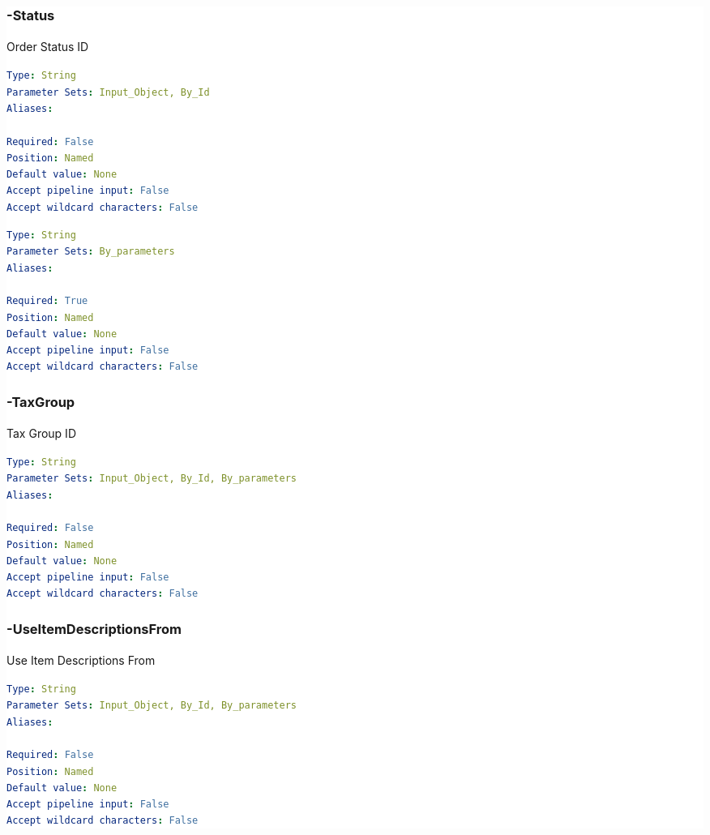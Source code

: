 ### -Status
Order Status ID

```yaml
Type: String
Parameter Sets: Input_Object, By_Id
Aliases:

Required: False
Position: Named
Default value: None
Accept pipeline input: False
Accept wildcard characters: False
```

```yaml
Type: String
Parameter Sets: By_parameters
Aliases:

Required: True
Position: Named
Default value: None
Accept pipeline input: False
Accept wildcard characters: False
```

### -TaxGroup
Tax Group ID

```yaml
Type: String
Parameter Sets: Input_Object, By_Id, By_parameters
Aliases:

Required: False
Position: Named
Default value: None
Accept pipeline input: False
Accept wildcard characters: False
```

### -UseItemDescriptionsFrom
Use Item Descriptions From

```yaml
Type: String
Parameter Sets: Input_Object, By_Id, By_parameters
Aliases:

Required: False
Position: Named
Default value: None
Accept pipeline input: False
Accept wildcard characters: False
```

